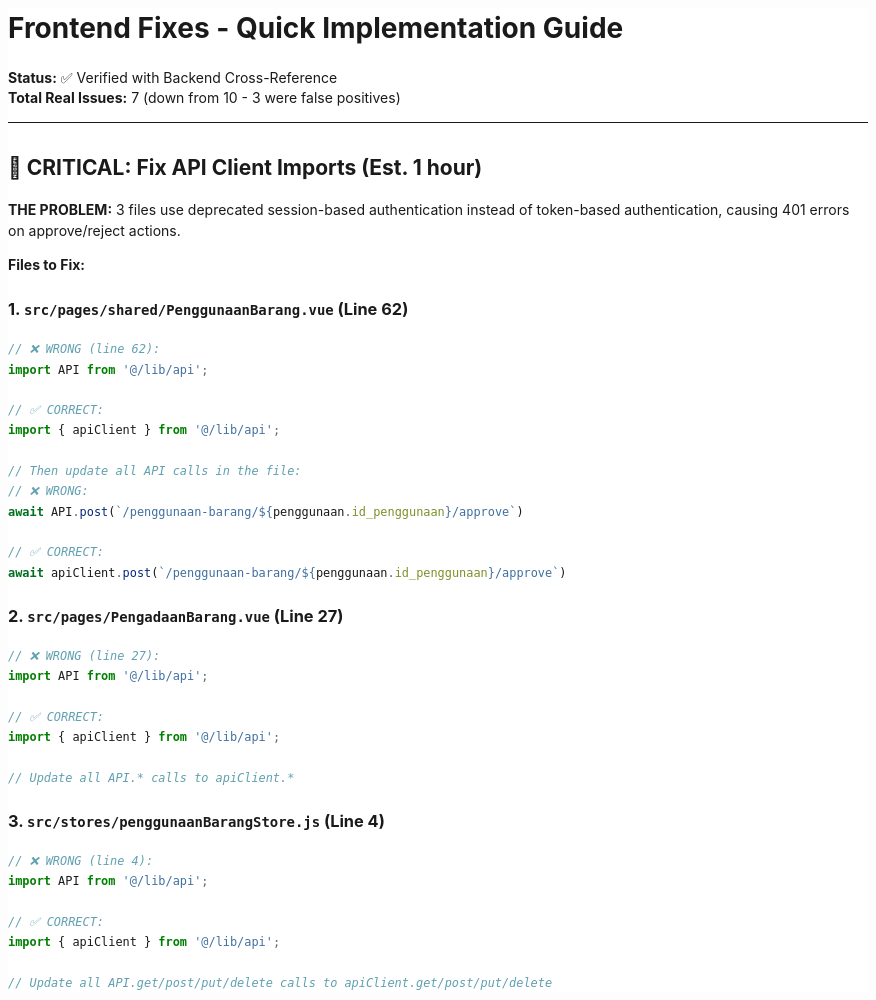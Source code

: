 # Frontend Fixes - Quick Implementation Guide

**Status:** ✅ Verified with Backend Cross-Reference  
**Total Real Issues:** 7 (down from 10 - 3 were false positives)

---

## 🔴 CRITICAL: Fix API Client Imports (Est. 1 hour)

**THE PROBLEM:** 3 files use deprecated session-based authentication instead of token-based authentication, causing 401 errors on approve/reject actions.

**Files to Fix:**

### 1. `src/pages/shared/PenggunaanBarang.vue` (Line 62)

```javascript
// ❌ WRONG (line 62):
import API from '@/lib/api';

// ✅ CORRECT:
import { apiClient } from '@/lib/api';

// Then update all API calls in the file:
// ❌ WRONG:
await API.post(`/penggunaan-barang/${penggunaan.id_penggunaan}/approve`)

// ✅ CORRECT:
await apiClient.post(`/penggunaan-barang/${penggunaan.id_penggunaan}/approve`)
```

### 2. `src/pages/PengadaanBarang.vue` (Line 27)

```javascript
// ❌ WRONG (line 27):
import API from '@/lib/api';

// ✅ CORRECT:
import { apiClient } from '@/lib/api';

// Update all API.* calls to apiClient.*
```

### 3. `src/stores/penggunaanBarangStore.js` (Line 4)

```javascript
// ❌ WRONG (line 4):
import API from '@/lib/api';

// ✅ CORRECT:
import { apiClient } from '@/lib/api';

// Update all API.get/post/put/delete calls to apiClient.get/post/put/delete
```
